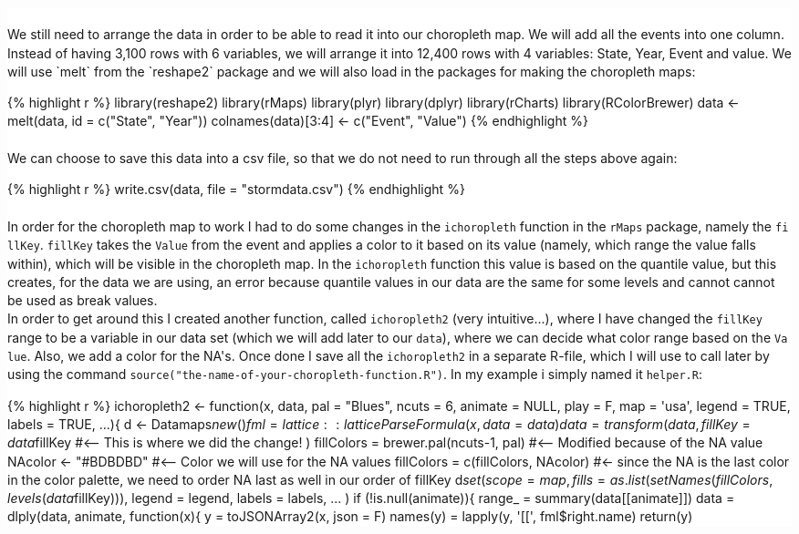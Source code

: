 <br>
We still need to arrange the data in order to be able to read it into our choropleth map. We will add all the events into one column. Instead of having 3,100 rows with 6 variables, we will arrange it into 12,400 rows with 4 variables: State, Year, Event and value. We will use `melt` from the `reshape2` package and we will also load in the packages for making the choropleth maps:

{% highlight r %}
library(reshape2)
library(rMaps)
library(plyr)
library(dplyr)
library(rCharts)
library(RColorBrewer)
data <- melt(data, id = c("State", "Year"))
colnames(data)[3:4] <- c("Event", "Value")
{% endhighlight %}
<br>
<br>
We can choose to save this data into a csv file, so that we do not need to run through all the steps above again: 

{% highlight r %}
write.csv(data, file = "stormdata.csv")
{% endhighlight %}
<br>
<br>
In order for the choropleth map to work I had to do some changes in the `ichoropleth` function in the `rMaps` package, namely the `fillKey`. `fillKey` takes the `Value` from the event and applies a color to it based on its value (namely, which range the value falls within), which will be visible in the choropleth map. In the `ichoropleth` function this value is based on the quantile value, but this creates, for the data we are using, an error because quantile values in our data are the same for some levels and cannot cannot be used as break values.
<br>
In order to get around this I created another function, called `ichoropleth2` (very intuitive...), where I have changed the `fillKey` range to be a variable in our data set (which we will add later to our `data`), where we can decide what color range based on the `Value`. Also, we add a color for the NA's. Once done I save all the `ichoropleth2` in a separate R-file, which I will use to call later by using the command `source("the-name-of-your-choropleth-function.R")`. In my example i simply named it `helper.R`:

{% highlight r %}
ichoropleth2 <- function(x, data, pal = "Blues", ncuts = 6, animate = NULL, play = F, map = 'usa', legend = TRUE, labels = TRUE, ...){
  d <- Datamaps$new()
  fml = lattice::latticeParseFormula(x, data = data)
  data = transform(data, 
                   fillKey = data$fillKey #<-- This is where we did the change!
  )
  fillColors = brewer.pal(ncuts-1, pal) #<-- Modified because of the NA value
  NAcolor <- "#BDBDBD" #<-- Color we will use for the NA values
  fillColors = c(fillColors, NAcolor) #<- since the NA is the last color in the color palette, we need to order NA last as well in our order of fillKey
  d$set(
    scope = map, 
    fills = as.list(setNames(fillColors, levels(data$fillKey))), 
    legend = legend,
    labels = labels,
    ...
  )
  if (!is.null(animate)){
    range_ = summary(data[[animate]])
    data = dlply(data, animate, function(x){
      y = toJSONArray2(x, json = F)
      names(y) = lapply(y, '[[', fml$right.name)
      return(y)